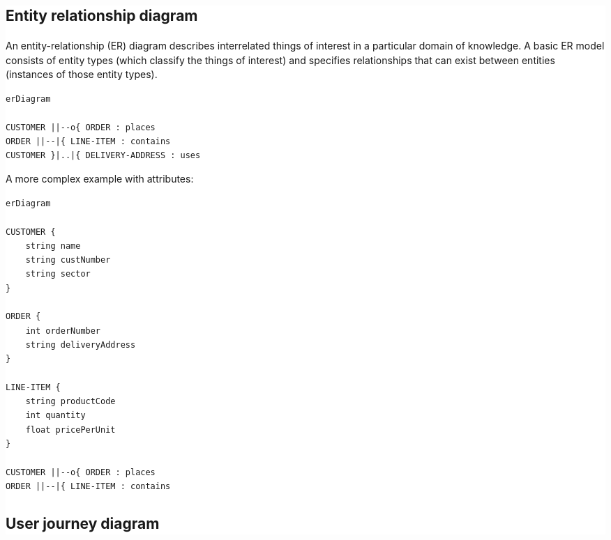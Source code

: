 <codapi-snippet engine="browser" sandbox="javascript" editor="basic" template="render.js" output-mode="dom">
</codapi-snippet>

## Entity relationship diagram

An entity-relationship (ER) diagram describes interrelated things of interest in a particular domain of knowledge. A basic ER model consists of entity types (which classify the things of interest) and specifies relationships that can exist between entities (instances of those entity types).

```text
erDiagram

CUSTOMER ||--o{ ORDER : places
ORDER ||--|{ LINE-ITEM : contains
CUSTOMER }|..|{ DELIVERY-ADDRESS : uses
```

<codapi-snippet engine="browser" sandbox="javascript" editor="basic" template="render.js" output-mode="dom">
</codapi-snippet>

A more complex example with attributes:

```text
erDiagram

CUSTOMER {
    string name
    string custNumber
    string sector
}

ORDER {
    int orderNumber
    string deliveryAddress
}

LINE-ITEM {
    string productCode
    int quantity
    float pricePerUnit
}

CUSTOMER ||--o{ ORDER : places
ORDER ||--|{ LINE-ITEM : contains
```

<codapi-snippet engine="browser" sandbox="javascript" editor="basic" template="render.js" output-mode="dom">
</codapi-snippet>

## User journey diagram
